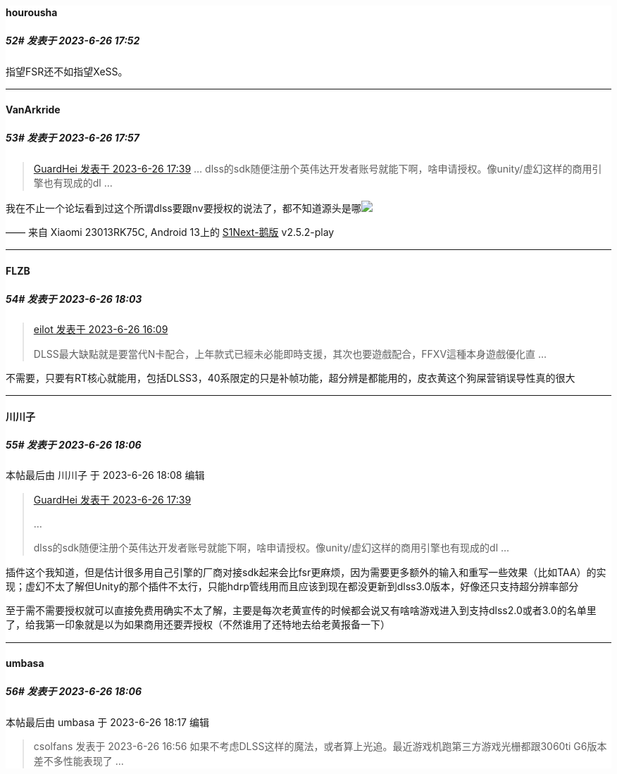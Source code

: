 ####  hourousha  
##### 52#       发表于 2023-6-26 17:52

指望FSR还不如指望XeSS。

*****

####  VanArkride  
##### 53#       发表于 2023-6-26 17:57

<blockquote><a href="httphttps://bbs.saraba1st.com/2b/forum.php?mod=redirect&amp;goto=findpost&amp;pid=61441970&amp;ptid=2141716" target="_blank">GuardHei 发表于 2023-6-26 17:39</a>
…
dlss的sdk随便注册个英伟达开发者账号就能下啊，啥申请授权。像unity/虚幻这样的商用引擎也有现成的dl ...</blockquote>
我在不止一个论坛看到过这个所谓dlss要跟nv要授权的说法了，都不知道源头是哪<img src="https://static.saraba1st.com/image/smiley/face2017/009.gif" referrerpolicy="no-referrer">

—— 来自 Xiaomi 23013RK75C, Android 13上的 [S1Next-鹅版](https://github.com/ykrank/S1-Next/releases) v2.5.2-play

*****

####  FLZB  
##### 54#       发表于 2023-6-26 18:03

<blockquote><a href="httphttps://bbs.saraba1st.com/2b/forum.php?mod=redirect&amp;goto=findpost&amp;pid=61440723&amp;ptid=2141716" target="_blank">eilot 发表于 2023-6-26 16:09</a>

DLSS最大缺點就是要當代N卡配合，上年款式已經未必能即時支援，其次也要遊戲配合，FFXV這種本身遊戲優化直 ...</blockquote>
不需要，只要有RT核心就能用，包括DLSS3，40系限定的只是补帧功能，超分辨是都能用的，皮衣黄这个狗屎营销误导性真的很大

*****

####  川川子  
##### 55#       发表于 2023-6-26 18:06

 本帖最后由 川川子 于 2023-6-26 18:08 编辑 
<blockquote><a href="httphttps://bbs.saraba1st.com/2b/forum.php?mod=redirect&amp;goto=findpost&amp;pid=61441970&amp;ptid=2141716" target="_blank">GuardHei 发表于 2023-6-26 17:39</a>

…

dlss的sdk随便注册个英伟达开发者账号就能下啊，啥申请授权。像unity/虚幻这样的商用引擎也有现成的dl ...</blockquote>
插件这个我知道，但是估计很多用自己引擎的厂商对接sdk起来会比fsr更麻烦，因为需要更多额外的输入和重写一些效果（比如TAA）的实现；虚幻不太了解但Unity的那个插件不太行，只能hdrp管线用而且应该到现在都没更新到dlss3.0版本，好像还只支持超分辨率部分

至于需不需要授权就可以直接免费用确实不太了解，主要是每次老黄宣传的时候都会说又有啥啥游戏进入到支持dlss2.0或者3.0的名单里了，给我第一印象就是以为如果商用还要弄授权（不然谁用了还特地去给老黄报备一下）

*****

####  umbasa  
##### 56#       发表于 2023-6-26 18:06

 本帖最后由 umbasa 于 2023-6-26 18:17 编辑 
<blockquote>csolfans 发表于 2023-6-26 16:56
如果不考虑DLSS这样的魔法，或者算上光追。最近游戏机跑第三方游戏光栅都跟3060ti G6版本差不多性能表现了 ...</blockquote>
